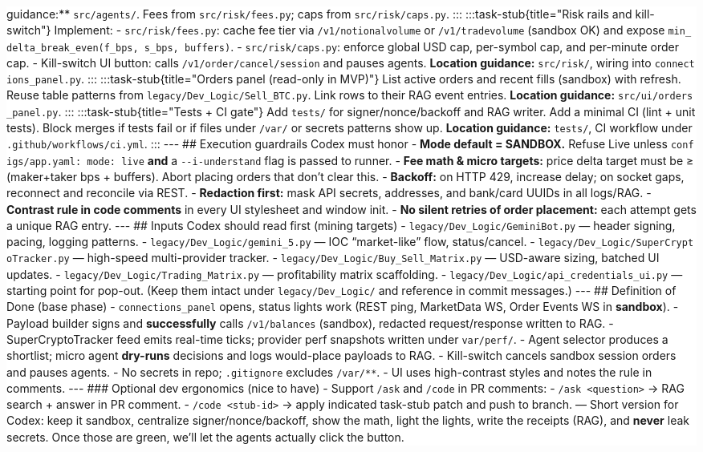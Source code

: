 guidance:** `src/agents/`. Fees from `src/risk/fees.py`; caps from `src/risk/caps.py`. ::: :::task-stub{title="Risk rails and kill-switch"} Implement: - `src/risk/fees.py`: cache fee tier via `/v1/notionalvolume` or `/v1/tradevolume` (sandbox OK) and expose `min_delta_break_even(f_bps, s_bps, buffers)`. - `src/risk/caps.py`: enforce global USD cap, per-symbol cap, and per-minute order cap. - Kill-switch UI button: calls `/v1/order/cancel/session` and pauses agents. **Location guidance:** `src/risk/`, wiring into `connections_panel.py`. ::: :::task-stub{title="Orders panel (read-only in MVP)"} List active orders and recent fills (sandbox) with refresh. Reuse table patterns from `legacy/Dev_Logic/Sell_BTC.py`. Link rows to their RAG event entries. **Location guidance:** `src/ui/orders_panel.py`. ::: :::task-stub{title="Tests + CI gate"} Add `tests/` for signer/nonce/backoff and RAG writer. Add a minimal CI (lint + unit tests). Block merges if tests fail or if files under `/var/` or secrets patterns show up. **Location guidance:** `tests/`, CI workflow under `.github/workflows/ci.yml`. ::: --- ## Execution guardrails Codex must honor - **Mode default = SANDBOX.** Refuse Live unless `configs/app.yaml: mode: live` **and** a `--i-understand` flag is passed to runner. - **Fee math & micro targets:** price delta target must be ≥ (maker+tak­er bps + buffers). Abort placing orders that don’t clear this. - **Backoff:** on HTTP 429, increase delay; on socket gaps, reconnect and reconcile via REST. - **Redaction first:** mask API secrets, addresses, and bank/card UUIDs in all logs/RAG. - **Contrast rule in code comments** in every UI stylesheet and window init. - **No silent retries of order placement:** each attempt gets a unique RAG entry. --- ## Inputs Codex should read first (mining targets) - `legacy/Dev_Logic/GeminiBot.py` — header signing, pacing, logging patterns. - `legacy/Dev_Logic/gemini_5.py` — IOC “market-like” flow, status/cancel. - `legacy/Dev_Logic/SuperCryptoTracker.py` — high-speed multi-provider tracker. - `legacy/Dev_Logic/Buy_Sell_Matrix.py` — USD-aware sizing, batched UI updates. - `legacy/Dev_Logic/Trading_Matrix.py` — profitability matrix scaffolding. - `legacy/Dev_Logic/api_credentials_ui.py` — starting point for pop-out. (Keep them intact under `legacy/Dev_Logic/` and reference in commit messages.) --- ## Definition of Done (base phase) - `connections_panel` opens, status lights work (REST ping, MarketData WS, Order Events WS in **sandbox**). - Payload builder signs and **successfully** calls `/v1/balances` (sandbox), redacted request/response written to RAG. - SuperCryptoTracker feed emits real-time ticks; provider perf snapshots written under `var/perf/`. - Agent selector produces a shortlist; micro agent **dry-runs** decisions and logs would-place payloads to RAG. - Kill-switch cancels sandbox session orders and pauses agents. - No secrets in repo; `.gitignore` excludes `/var/**`. - UI uses high-contrast styles and notes the rule in comments. --- ### Optional dev ergonomics (nice to have) - Support `/ask` and `/code` in PR comments: - `/ask <question>` → RAG search + answer in PR comment. - `/code <stub-id>` → apply indicated task-stub patch and push to branch. — Short version for Codex: keep it sandbox, centralize signer/nonce/backoff, show the math, light the lights, write the receipts (RAG), and **never** leak secrets. Once those are green, we’ll let the agents actually click the button.